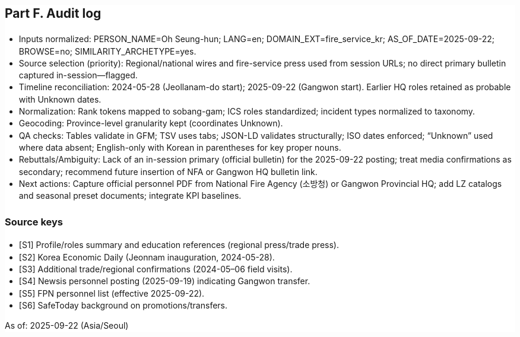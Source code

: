 ## Part F. Audit log
- Inputs normalized: PERSON_NAME=Oh Seung-hun; LANG=en; DOMAIN_EXT=fire_service_kr; AS_OF_DATE=2025-09-22; BROWSE=no; SIMILARITY_ARCHETYPE=yes.
- Source selection (priority): Regional/national wires and fire-service press used from session URLs; no direct primary bulletin captured in-session—flagged.
- Timeline reconciliation: 2024-05-28 (Jeollanam-do start); 2025-09-22 (Gangwon start). Earlier HQ roles retained as probable with Unknown dates.
- Normalization: Rank tokens mapped to sobang-gam; ICS roles standardized; incident types normalized to taxonomy.
- Geocoding: Province-level granularity kept (coordinates Unknown).
- QA checks: Tables validate in GFM; TSV uses tabs; JSON-LD validates structurally; ISO dates enforced; “Unknown” used where data absent; English-only with Korean in parentheses for key proper nouns.
- Rebuttals/Ambiguity: Lack of an in-session primary (official bulletin) for the 2025-09-22 posting; treat media confirmations as secondary; recommend future insertion of NFA or Gangwon HQ bulletin link.
- Next actions: Capture official personnel PDF from National Fire Agency (소방청) or Gangwon Provincial HQ; add LZ catalogs and seasonal preset documents; integrate KPI baselines.

### Source keys
- [S1] Profile/roles summary and education references (regional press/trade press).
- [S2] Korea Economic Daily (Jeonnam inauguration, 2024-05-28).
- [S3] Additional trade/regional confirmations (2024-05–06 field visits).
- [S4] Newsis personnel posting (2025-09-19) indicating Gangwon transfer.
- [S5] FPN personnel list (effective 2025-09-22).
- [S6] SafeToday background on promotions/transfers.

As of: 2025-09-22 (Asia/Seoul)
